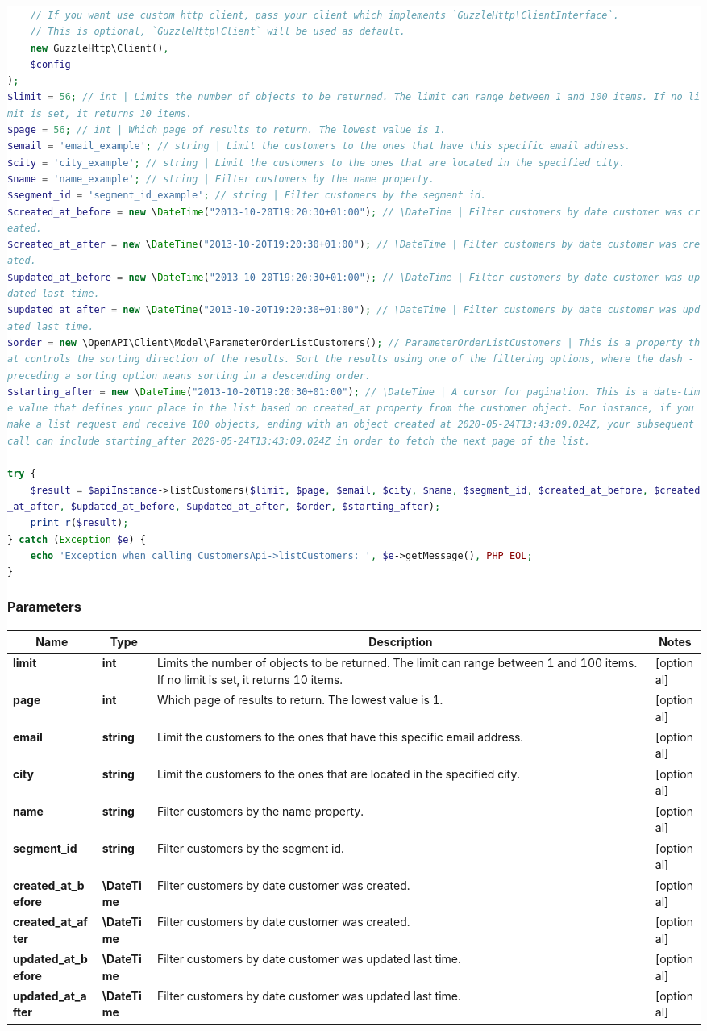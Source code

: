 ```php
    // If you want use custom http client, pass your client which implements `GuzzleHttp\ClientInterface`.
    // This is optional, `GuzzleHttp\Client` will be used as default.
    new GuzzleHttp\Client(),
    $config
);
$limit = 56; // int | Limits the number of objects to be returned. The limit can range between 1 and 100 items. If no limit is set, it returns 10 items.
$page = 56; // int | Which page of results to return. The lowest value is 1.
$email = 'email_example'; // string | Limit the customers to the ones that have this specific email address.
$city = 'city_example'; // string | Limit the customers to the ones that are located in the specified city.
$name = 'name_example'; // string | Filter customers by the name property.
$segment_id = 'segment_id_example'; // string | Filter customers by the segment id.
$created_at_before = new \DateTime("2013-10-20T19:20:30+01:00"); // \DateTime | Filter customers by date customer was created.
$created_at_after = new \DateTime("2013-10-20T19:20:30+01:00"); // \DateTime | Filter customers by date customer was created.
$updated_at_before = new \DateTime("2013-10-20T19:20:30+01:00"); // \DateTime | Filter customers by date customer was updated last time.
$updated_at_after = new \DateTime("2013-10-20T19:20:30+01:00"); // \DateTime | Filter customers by date customer was updated last time.
$order = new \OpenAPI\Client\Model\ParameterOrderListCustomers(); // ParameterOrderListCustomers | This is a property that controls the sorting direction of the results. Sort the results using one of the filtering options, where the dash - preceding a sorting option means sorting in a descending order.
$starting_after = new \DateTime("2013-10-20T19:20:30+01:00"); // \DateTime | A cursor for pagination. This is a date-time value that defines your place in the list based on created_at property from the customer object. For instance, if you make a list request and receive 100 objects, ending with an object created at 2020-05-24T13:43:09.024Z, your subsequent call can include starting_after 2020-05-24T13:43:09.024Z in order to fetch the next page of the list.

try {
    $result = $apiInstance->listCustomers($limit, $page, $email, $city, $name, $segment_id, $created_at_before, $created_at_after, $updated_at_before, $updated_at_after, $order, $starting_after);
    print_r($result);
} catch (Exception $e) {
    echo 'Exception when calling CustomersApi->listCustomers: ', $e->getMessage(), PHP_EOL;
}
```

### Parameters

| Name | Type | Description  | Notes |
| ------------- | ------------- | ------------- | ------------- |
| **limit** | **int**| Limits the number of objects to be returned. The limit can range between 1 and 100 items. If no limit is set, it returns 10 items. | [optional] |
| **page** | **int**| Which page of results to return. The lowest value is 1. | [optional] |
| **email** | **string**| Limit the customers to the ones that have this specific email address. | [optional] |
| **city** | **string**| Limit the customers to the ones that are located in the specified city. | [optional] |
| **name** | **string**| Filter customers by the name property. | [optional] |
| **segment_id** | **string**| Filter customers by the segment id. | [optional] |
| **created_at_before** | **\DateTime**| Filter customers by date customer was created. | [optional] |
| **created_at_after** | **\DateTime**| Filter customers by date customer was created. | [optional] |
| **updated_at_before** | **\DateTime**| Filter customers by date customer was updated last time. | [optional] |
| **updated_at_after** | **\DateTime**| Filter customers by date customer was updated last time. | [optional] |